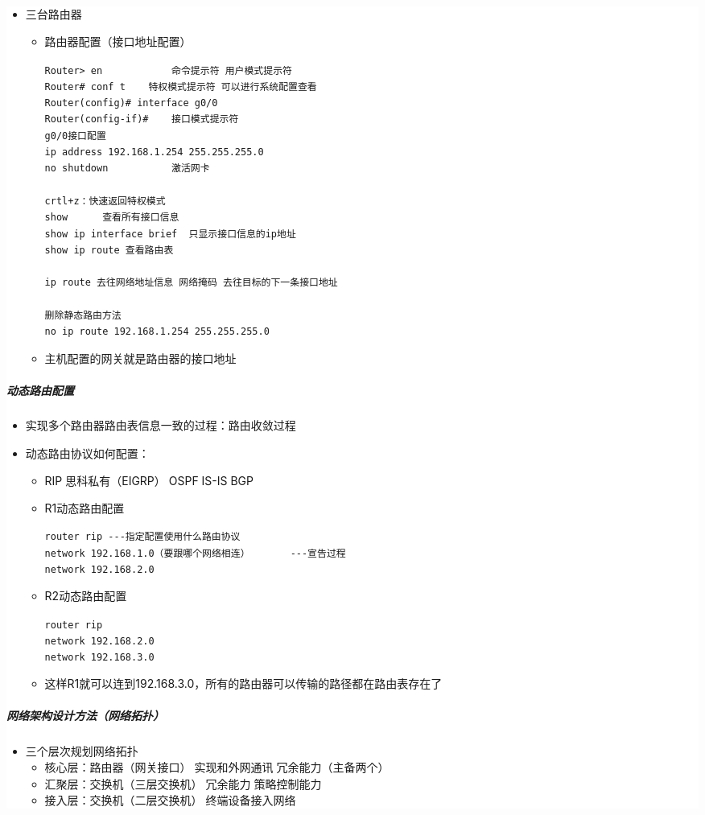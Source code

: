   - 三台路由器

    - 路由器配置（接口地址配置）

      ```
      Router> en			命令提示符 用户模式提示符
      Router# conf t 	特权模式提示符 可以进行系统配置查看
      Router(config)# interface g0/0
      Router(config-if)#	接口模式提示符
      g0/0接口配置
      ip address 192.168.1.254 255.255.255.0
      no shutdown			激活网卡
      
      crtl+z：快速返回特权模式
      show		查看所有接口信息
      show ip interface brief  只显示接口信息的ip地址
      show ip route	查看路由表
      
      ip route 去往网络地址信息 网络掩码 去往目标的下一条接口地址
      
      删除静态路由方法
      no ip route 192.168.1.254 255.255.255.0
      ```

    - 主机配置的网关就是路由器的接口地址



##### 动态路由配置

- 实现多个路由器路由表信息一致的过程：路由收敛过程

- 动态路由协议如何配置：

  - RIP 思科私有（EIGRP） OSPF IS-IS BGP

  - R1动态路由配置

    ```
    router rip ---指定配置使用什么路由协议
    network 192.168.1.0（要跟哪个网络相连）		---宣告过程
    network 192.168.2.0
    ```

  - R2动态路由配置

    ```
    router rip
    network 192.168.2.0
    network 192.168.3.0
    ```

  - 这样R1就可以连到192.168.3.0，所有的路由器可以传输的路径都在路由表存在了



##### 网络架构设计方法（网络拓扑）

- 三个层次规划网络拓扑
  - 核心层：路由器（网关接口） 实现和外网通讯 冗余能力（主备两个）
  - 汇聚层：交换机（三层交换机） 冗余能力 策略控制能力
  - 接入层：交换机（二层交换机） 终端设备接入网络
